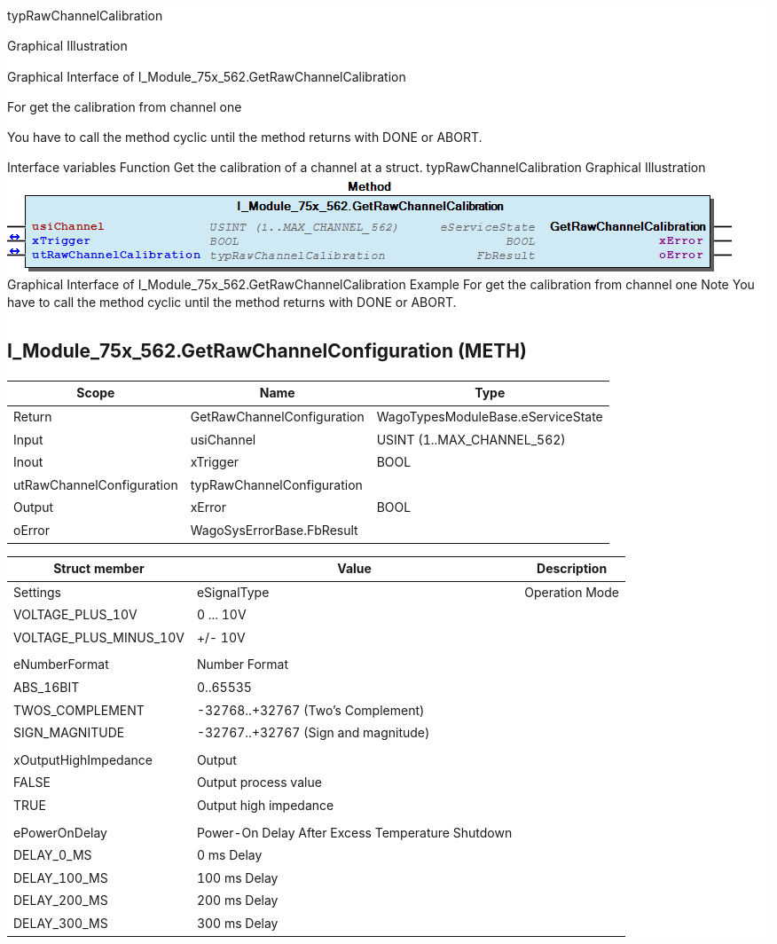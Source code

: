 typRawChannelCalibration

Graphical Illustration

Graphical Interface of I_Module_75x_562.GetRawChannelCalibration

For get the calibration from channel one

You have to call the method cyclic until the method returns with DONE or ABORT.

Interface variables Function Get the calibration of a channel at a struct. typRawChannelCalibration Graphical Illustration ![Image](images/wagotypesmodule_75x_562_b7b0d73c.png) Graphical Interface of I_Module_75x_562.GetRawChannelCalibration Example For get the calibration from channel one Note You have to call the method cyclic until the method returns with DONE or ABORT.

## I_Module_75x_562.GetRawChannelConfiguration (METH)


| Scope | Name | Type |
| --- | --- | --- |
| Return | GetRawChannelConfiguration | WagoTypesModuleBase.eServiceState |
| Input | usiChannel | USINT (1..MAX_CHANNEL_562) |
| Inout | xTrigger | BOOL |
| utRawChannelConfiguration | typRawChannelConfiguration |
| Output | xError | BOOL |
| oError | WagoSysErrorBase.FbResult |

| Struct member | Value | Description |
| --- | --- | --- |
| Settings | eSignalType | Operation Mode |
| VOLTAGE_PLUS_10V | 0 ... 10V |
| VOLTAGE_PLUS_MINUS_10V | +/- 10V |
|  |  |  |
| eNumberFormat | Number Format |
| ABS_16BIT | 0..65535 |
| TWOS_COMPLEMENT | -32768..+32767 (Two’s Complement) |
| SIGN_MAGNITUDE | -32767..+32767 (Sign and magnitude) |
|  |  |  |
| xOutputHighImpedance | Output |
| FALSE | Output process value |
| TRUE | Output high impedance |
|  |  |  |
| ePowerOnDelay | Power-On Delay After Excess Temperature Shutdown |
| DELAY_0_MS | 0 ms Delay |
| DELAY_100_MS | 100 ms Delay |
| DELAY_200_MS | 200 ms Delay |
| DELAY_300_MS | 300 ms Delay |